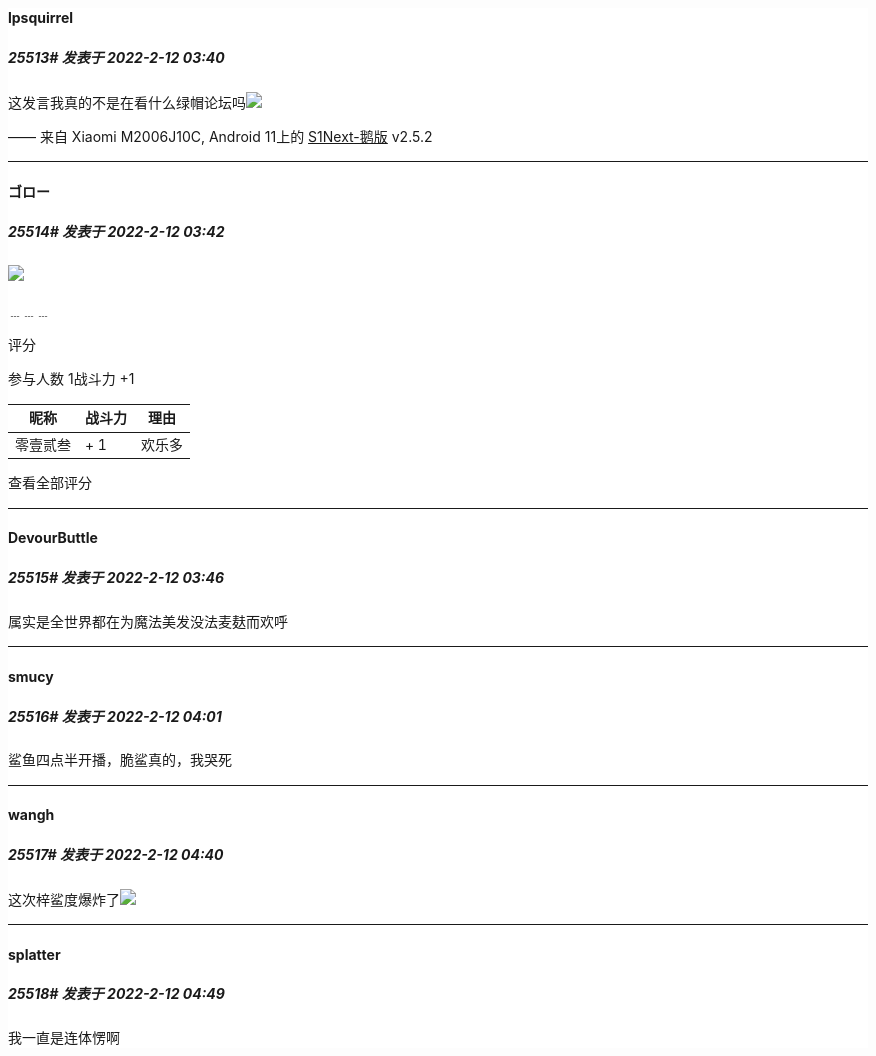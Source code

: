 ####  lpsquirrel  
##### 25513#       发表于 2022-2-12 03:40

这发言我真的不是在看什么绿帽论坛吗<img src="https://static.saraba1st.com/image/smiley/face2017/003.png" referrerpolicy="no-referrer">

—— 来自 Xiaomi M2006J10C, Android 11上的 [S1Next-鹅版](https://github.com/ykrank/S1-Next/releases) v2.5.2

*****

####  ゴロー  
##### 25514#       发表于 2022-2-12 03:42

<img src="https://p.sda1.dev/4/a689e584b10eba334ef392195c0d3915/IMG_CMP_188651471.jpeg" referrerpolicy="no-referrer">

﹍﹍﹍

评分

 参与人数 1战斗力 +1

|昵称|战斗力|理由|
|----|---|---|
| 零壹贰叁| + 1|欢乐多|

查看全部评分

*****

####  DevourButtle  
##### 25515#       发表于 2022-2-12 03:46

属实是全世界都在为魔法美发没法麦麸而欢呼

*****

####  smucy  
##### 25516#       发表于 2022-2-12 04:01

鲨鱼四点半开播，脆鲨真的，我哭死

*****

####  wangh  
##### 25517#       发表于 2022-2-12 04:40

这次梓鲨度爆炸了<img src="https://static.saraba1st.com/image/smiley/face2017/174.png" referrerpolicy="no-referrer">

*****

####  splatter  
##### 25518#       发表于 2022-2-12 04:49

我一直是连体愣啊
